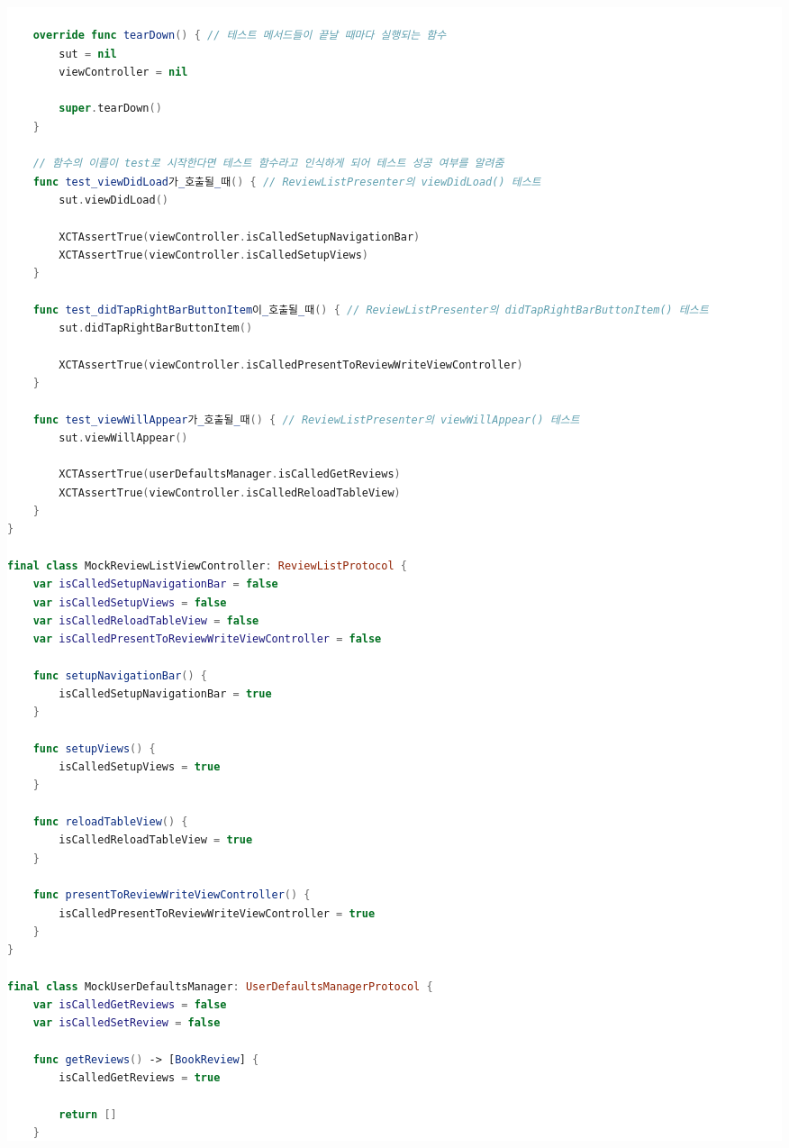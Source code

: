 ```swift
    
    override func tearDown() { // 테스트 메서드들이 끝날 때마다 실행되는 함수
        sut = nil
        viewController = nil
        
        super.tearDown()
    }
    
    // 함수의 이름이 test로 시작한다면 테스트 함수라고 인식하게 되어 테스트 성공 여부를 알려줌  
    func test_viewDidLoad가_호출될_때() { // ReviewListPresenter의 viewDidLoad() 테스트
        sut.viewDidLoad()
        
        XCTAssertTrue(viewController.isCalledSetupNavigationBar)
        XCTAssertTrue(viewController.isCalledSetupViews)
    }
    
    func test_didTapRightBarButtonItem이_호출될_때() { // ReviewListPresenter의 didTapRightBarButtonItem() 테스트
        sut.didTapRightBarButtonItem()
        
        XCTAssertTrue(viewController.isCalledPresentToReviewWriteViewController)
    }
    
    func test_viewWillAppear가_호출될_때() { // ReviewListPresenter의 viewWillAppear() 테스트
        sut.viewWillAppear()
        
        XCTAssertTrue(userDefaultsManager.isCalledGetReviews)
        XCTAssertTrue(viewController.isCalledReloadTableView)
    }
}

final class MockReviewListViewController: ReviewListProtocol {
    var isCalledSetupNavigationBar = false
    var isCalledSetupViews = false
    var isCalledReloadTableView = false
    var isCalledPresentToReviewWriteViewController = false
    
    func setupNavigationBar() {
        isCalledSetupNavigationBar = true
    }
    
    func setupViews() {
        isCalledSetupViews = true
    }
    
    func reloadTableView() {
        isCalledReloadTableView = true
    }
    
    func presentToReviewWriteViewController() {
        isCalledPresentToReviewWriteViewController = true
    }
}

final class MockUserDefaultsManager: UserDefaultsManagerProtocol {
    var isCalledGetReviews = false
    var isCalledSetReview = false
    
    func getReviews() -> [BookReview] {
        isCalledGetReviews = true
        
        return []
    }
```

[Link11]: https://mrgamza.tistory.com/845
[Link2]: https://babbab2.tistory.com/68?category=831129
[Link3]: https://docs.swift.org/swift-book/LanguageGuide/AutomaticReferenceCounting.html#//apple_ref/doc/uid/TP40014097-CH20-ID48
[Link31]: https://babbab2.tistory.com/27